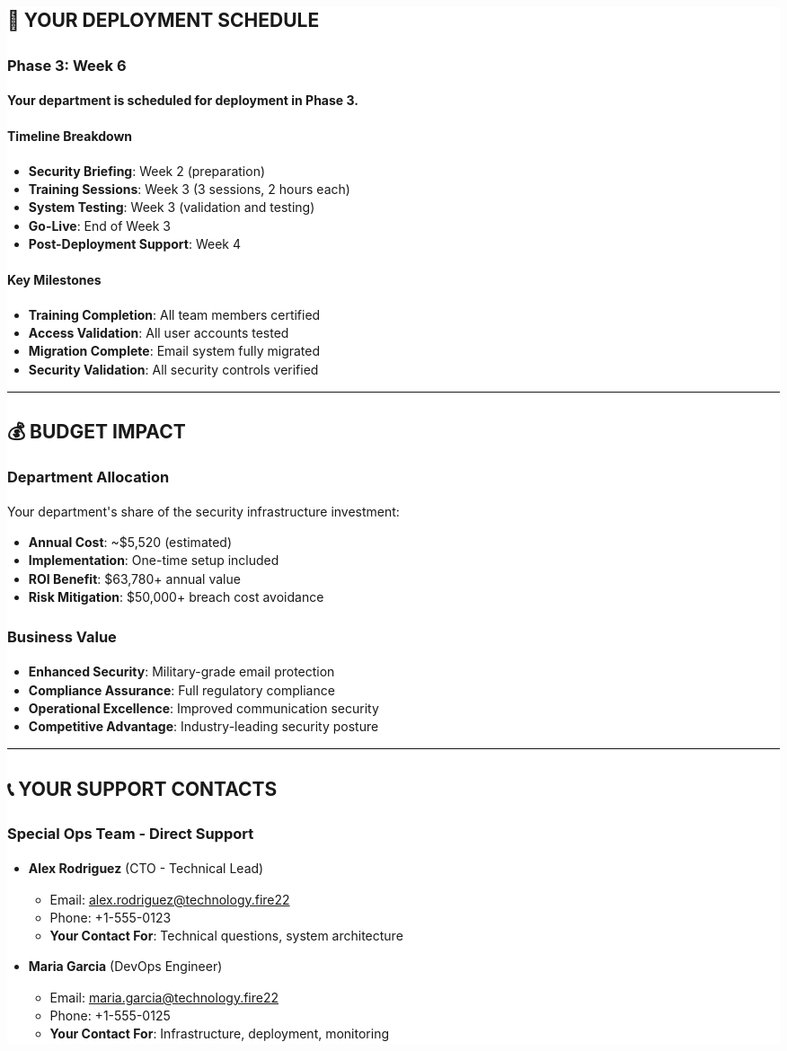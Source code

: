 ## 📅 **YOUR DEPLOYMENT SCHEDULE**

### **Phase 3: Week 6**

**Your department is scheduled for deployment in Phase 3.**

#### **Timeline Breakdown**
- **Security Briefing**: Week 2 (preparation)
- **Training Sessions**: Week 3 (3 sessions, 2 hours each)
- **System Testing**: Week 3 (validation and testing)
- **Go-Live**: End of Week 3
- **Post-Deployment Support**: Week 4

#### **Key Milestones**
- **Training Completion**: All team members certified
- **Access Validation**: All user accounts tested
- **Migration Complete**: Email system fully migrated
- **Security Validation**: All security controls verified

---

## 💰 **BUDGET IMPACT**

### **Department Allocation**
Your department's share of the security infrastructure investment:

- **Annual Cost**: ~$5,520 (estimated)
- **Implementation**: One-time setup included
- **ROI Benefit**: $63,780+ annual value
- **Risk Mitigation**: $50,000+ breach cost avoidance

### **Business Value**
- **Enhanced Security**: Military-grade email protection
- **Compliance Assurance**: Full regulatory compliance
- **Operational Excellence**: Improved communication security
- **Competitive Advantage**: Industry-leading security posture

---

## 📞 **YOUR SUPPORT CONTACTS**

### **Special Ops Team - Direct Support**
- **Alex Rodriguez** (CTO - Technical Lead)
  - Email: alex.rodriguez@technology.fire22
  - Phone: +1-555-0123
  - **Your Contact For**: Technical questions, system architecture

- **Maria Garcia** (DevOps Engineer)
  - Email: maria.garcia@technology.fire22
  - Phone: +1-555-0125
  - **Your Contact For**: Infrastructure, deployment, monitoring
